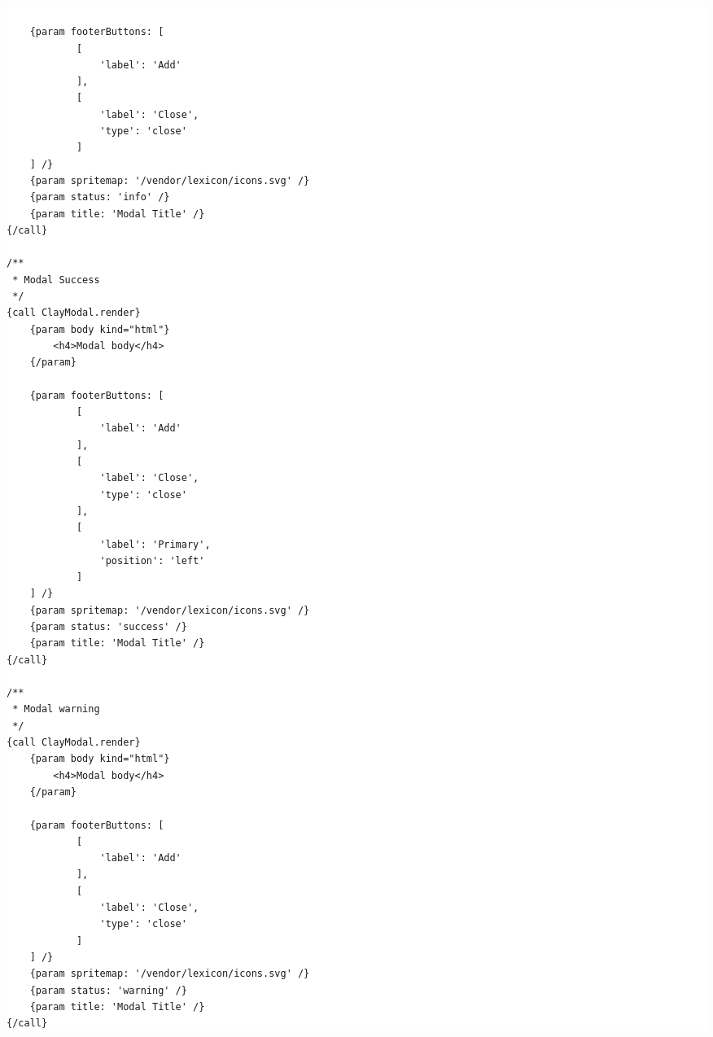 ```soy

	{param footerButtons: [
			[
				'label': 'Add'
			],
			[
				'label': 'Close',
				'type': 'close'
			]
	] /}
	{param spritemap: '/vendor/lexicon/icons.svg' /}
	{param status: 'info' /}
	{param title: 'Modal Title' /}
{/call}

/**
 * Modal Success
 */
{call ClayModal.render}
	{param body kind="html"}
		<h4>Modal body</h4>
	{/param}

	{param footerButtons: [
			[
				'label': 'Add'
			],
			[
				'label': 'Close',
				'type': 'close'
			],
			[
				'label': 'Primary',
				'position': 'left'
			]
	] /}
	{param spritemap: '/vendor/lexicon/icons.svg' /}
	{param status: 'success' /}
	{param title: 'Modal Title' /}
{/call}

/**
 * Modal warning
 */
{call ClayModal.render}
	{param body kind="html"}
		<h4>Modal body</h4>
	{/param}

	{param footerButtons: [
			[
				'label': 'Add'
			],
			[
				'label': 'Close',
				'type': 'close'
			]
	] /}
	{param spritemap: '/vendor/lexicon/icons.svg' /}
	{param status: 'warning' /}
	{param title: 'Modal Title' /}
{/call}
```